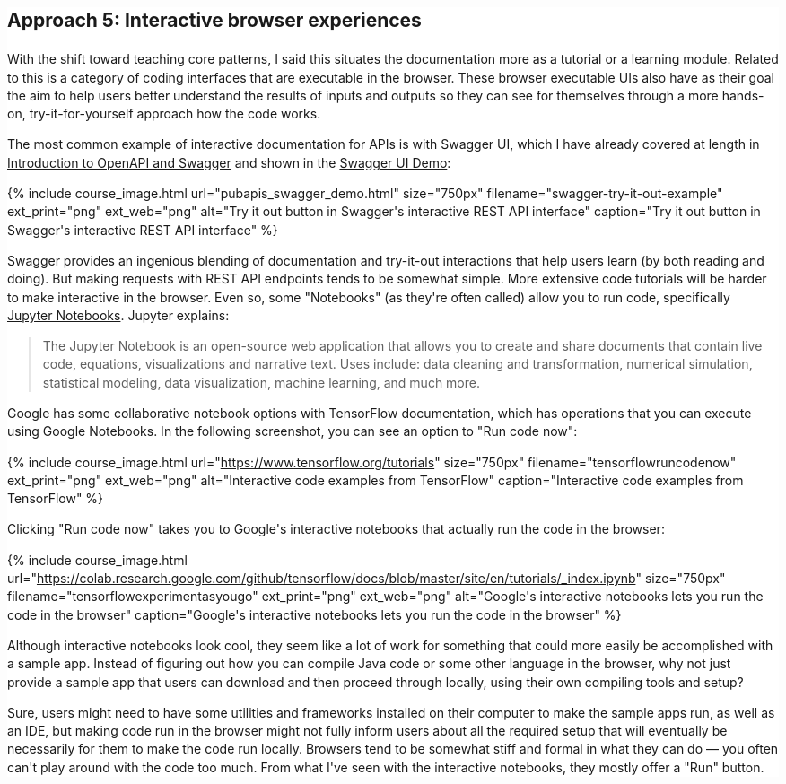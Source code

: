 
## Approach 5: Interactive browser experiences

With the shift toward teaching core patterns, I said this situates the documentation more as a tutorial or a learning module. Related to this is a category of coding interfaces that are executable in the browser. These browser executable UIs also have as their goal the aim to help users better understand the results of inputs and outputs so they can see for themselves through a more hands-on, try-it-for-yourself approach how the code works.

The most common example of interactive documentation for APIs is with Swagger UI, which I have already covered at length in [Introduction to OpenAPI and Swagger](pubapis_swagger_intro.html) and shown in the [Swagger UI Demo](pubapis_swagger_demo.html):

{% include course_image.html url="pubapis_swagger_demo.html" size="750px" filename="swagger-try-it-out-example" ext_print="png" ext_web="png" alt="Try it out button in Swagger's interactive REST API interface" caption="Try it out button in Swagger's interactive REST API interface" %}

Swagger provides an ingenious blending of documentation and try-it-out interactions that help users learn (by both reading and doing). But making requests with REST API endpoints tends to be somewhat simple. More extensive code tutorials will be harder to make interactive in the browser. Even so, some "Notebooks" (as they're often called) allow you to run code, specifically [Jupyter Notebooks](https://jupyter.org/). Jupyter explains:

> The Jupyter Notebook is an open-source web application that allows you to create and share documents that contain live code, equations, visualizations and narrative text. Uses include: data cleaning and transformation, numerical simulation, statistical modeling, data visualization, machine learning, and much more.

Google has some collaborative notebook options with TensorFlow documentation, which has operations that you can execute using Google Notebooks. In the following screenshot, you can see an option to "Run code now":

{% include course_image.html url="https://www.tensorflow.org/tutorials" size="750px" filename="tensorflowruncodenow" ext_print="png" ext_web="png" alt="Interactive code examples from TensorFlow" caption="Interactive code examples from TensorFlow" %}

Clicking "Run code now" takes you to Google's interactive notebooks that actually run the code in the browser:

{% include course_image.html url="https://colab.research.google.com/github/tensorflow/docs/blob/master/site/en/tutorials/_index.ipynb" size="750px" filename="tensorflowexperimentasyougo" ext_print="png" ext_web="png" alt="Google's interactive notebooks lets you run the code in the browser" caption="Google's interactive notebooks lets you run the code in the browser" %}

Although interactive notebooks look cool, they seem like a lot of work for something that could more easily be accomplished with a sample app. Instead of figuring out how you can compile Java code or some other language in the browser, why not just provide a sample app that users can download and then proceed through locally, using their own compiling tools and setup?

Sure, users might need to have some utilities and frameworks installed on their computer to make the sample apps run, as well as an IDE, but making code run in the browser might not fully inform users about all the required setup that will eventually be necessarily for them to make the code run locally. Browsers tend to be somewhat stiff and formal in what they can do &mdash; you often can't play around with the code too much. From what I've seen with the interactive notebooks, they mostly offer a "Run" button.
